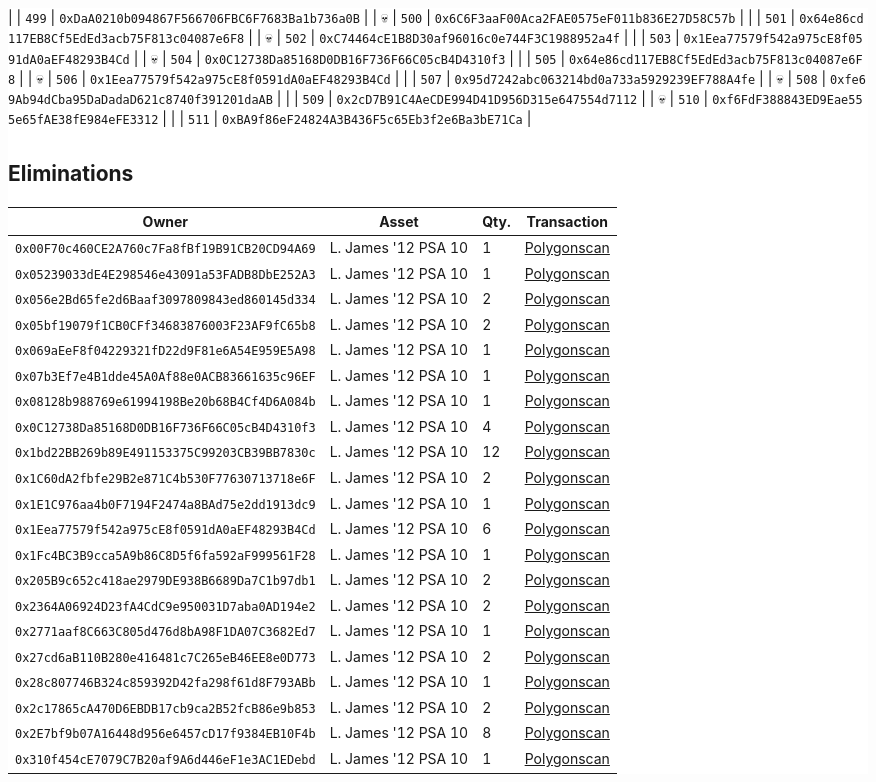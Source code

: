 |  | `499` | `0xDaA0210b094867F566706FBC6F7683Ba1b736a0B` |
| 💀 | `500` | `0x6C6F3aaF00Aca2FAE0575eF011b836E27D58C57b` |
|  | `501` | `0x64e86cd117EB8Cf5EdEd3acb75F813c04087e6F8` |
| 💀 | `502` | `0xC74464cE1B8D30af96016c0e744F3C1988952a4f` |
|  | `503` | `0x1Eea77579f542a975cE8f0591dA0aEF48293B4Cd` |
| 💀 | `504` | `0x0C12738Da85168D0DB16F736F66C05cB4D4310f3` |
|  | `505` | `0x64e86cd117EB8Cf5EdEd3acb75F813c04087e6F8` |
| 💀 | `506` | `0x1Eea77579f542a975cE8f0591dA0aEF48293B4Cd` |
|  | `507` | `0x95d7242abc063214bd0a733a5929239EF788A4fe` |
| 💀 | `508` | `0xfe69Ab94dCba95DaDadaD621c8740f391201daAB` |
|  | `509` | `0x2cD7B91C4AeCDE994D41D956D315e647554d7112` |
| 💀 | `510` | `0xf6FdF388843ED9Eae555e65fAE38fE984eFE3312` |
|  | `511` | `0xBA9f86eF24824A3B436F5c65Eb3f2e6Ba3bE71Ca` |


## Eliminations

| Owner | Asset | Qty. | Transaction |
| --- | --- | --- | --- |
| `0x00F70c460CE2A760c7Fa8fBf19B91CB20CD94A69` | L. James '12 PSA 10 | 1 | [Polygonscan](https://polygonscan.com/tx/0x7f3bf1430eed1e15ead7d41c126617c503bda177873e05c17f67fb46decd8ebc) |
| `0x05239033dE4E298546e43091a53FADB8DbE252A3` | L. James '12 PSA 10 | 1 | [Polygonscan](https://polygonscan.com/tx/0x3299c20d78982a59c70a2a46e63a815f47081a21df8adbef34eb3ebffc6de230) |
| `0x056e2Bd65fe2d6Baaf3097809843ed860145d334` | L. James '12 PSA 10 | 2 | [Polygonscan](https://polygonscan.com/tx/0xdb84976f3317f2c18479b4e643afe9760236c9e582e25d07282454bd9f11c017) |
| `0x05bf19079f1CB0CFf34683876003F23AF9fC65b8` | L. James '12 PSA 10 | 2 | [Polygonscan](https://polygonscan.com/tx/0x50149fdb1754eed81247612c46bccc34f7d386db8943c6eb72872977faf6b7ac) |
| `0x069aEeF8f04229321fD22d9F81e6A54E959E5A98` | L. James '12 PSA 10 | 1 | [Polygonscan](https://polygonscan.com/tx/0x0f948d5335025f831c07e7b226a5301043d1f58c96409040f1dcd08226039d18) |
| `0x07b3Ef7e4B1dde45A0Af88e0ACB83661635c96EF` | L. James '12 PSA 10 | 1 | [Polygonscan](https://polygonscan.com/tx/0x4cfc3a1c327966b686a9515d3e56f9bd3f16b5337ceb70b4c5d445bc1f327522) |
| `0x08128b988769e61994198Be20b68B4Cf4D6A084b` | L. James '12 PSA 10 | 1 | [Polygonscan](https://polygonscan.com/tx/0x6515e399fbb813430c04851beb8136acf45a5b6326bee4ed862259494f46f8e4) |
| `0x0C12738Da85168D0DB16F736F66C05cB4D4310f3` | L. James '12 PSA 10 | 4 | [Polygonscan](https://polygonscan.com/tx/0x8308fcd0688bd9e88ed98ab78f9b23fef5ecf3113705098819a935e1c7525def) |
| `0x1bd22BB269b89E491153375C99203CB39BB7830c` | L. James '12 PSA 10 | 12 | [Polygonscan](https://polygonscan.com/tx/0x8158e2f9206030abb16a2feb91ad1fdbbb2d4bf8c636161b72ae1e9947146d23) |
| `0x1C60dA2fbfe29B2e871C4b530F77630713718e6F` | L. James '12 PSA 10 | 2 | [Polygonscan](https://polygonscan.com/tx/0xe41d56faedc1a562af289318aadc1b4373187cd8b777957bdacc5550746e4c60) |
| `0x1E1C976aa4b0F7194F2474a8BAd75e2dd1913dc9` | L. James '12 PSA 10 | 1 | [Polygonscan](https://polygonscan.com/tx/0xb8372d6901ca5a0e82971c79f82fb8d62c75ec7d6fa699f6ed3560d29ba9bae4) |
| `0x1Eea77579f542a975cE8f0591dA0aEF48293B4Cd` | L. James '12 PSA 10 | 6 | [Polygonscan](https://polygonscan.com/tx/0x14dfe40044767ee364784106fc404ed8bff472bbf38d0194d084624489241971) |
| `0x1Fc4BC3B9cca5A9b86C8D5f6fa592aF999561F28` | L. James '12 PSA 10 | 1 | [Polygonscan](https://polygonscan.com/tx/0x81d3a29d0db06ae2ce51f4d9b7ae593b1e969ac3de5f3c5800436887e1ac570d) |
| `0x205B9c652c418ae2979DE938B6689Da7C1b97db1` | L. James '12 PSA 10 | 2 | [Polygonscan](https://polygonscan.com/tx/0x313b58223fb59babdadd888bccbc2c9836c830e3c1a7cdf7450eece75244dc68) |
| `0x2364A06924D23fA4CdC9e950031D7aba0AD194e2` | L. James '12 PSA 10 | 2 | [Polygonscan](https://polygonscan.com/tx/0xb03d1953c3aa35d126e2f3666a93efe1873062bb2268553ce79b71076f06daa9) |
| `0x2771aaf8C663C805d476d8bA98F1DA07C3682Ed7` | L. James '12 PSA 10 | 1 | [Polygonscan](https://polygonscan.com/tx/0x7defcd619e4cdf908c33387a2fc67ede7a41ac88aa4da08470dbbd58e3c62ecb) |
| `0x27cd6aB110B280e416481c7C265eB46EE8e0D773` | L. James '12 PSA 10 | 2 | [Polygonscan](https://polygonscan.com/tx/0xff94045ed21e8876490367b782647df08d81df439657ff1aacfcd420a251fc2e) |
| `0x28c807746B324c859392D42fa298f61d8F793ABb` | L. James '12 PSA 10 | 1 | [Polygonscan](https://polygonscan.com/tx/0x2569a9643a4783f5ac4f0505e339dc57ffd794cb68a7a24fe13cd72f0f4ab620) |
| `0x2c17865cA470D6EBDB17cb9ca2B52fcB86e9b853` | L. James '12 PSA 10 | 2 | [Polygonscan](https://polygonscan.com/tx/0xbeb2ddd2b9252c4ff475d1b645da582e3de4fbb9ddb19670e122968db44bf9c7) |
| `0x2E7bf9b07A16448d956e6457cD17f9384EB10F4b` | L. James '12 PSA 10 | 8 | [Polygonscan](https://polygonscan.com/tx/0xfe2716f8b13a9fe47329f33045669b334a2c6f2fee0518624f98caeb44025f0d) |
| `0x310f454cE7079C7B20af9A6d446eF1e3AC1EDebd` | L. James '12 PSA 10 | 1 | [Polygonscan](https://polygonscan.com/tx/0xe94f52645ae619ee61c11fb3986312be20610468d35a52ec9b3006155eb4c6cf) |